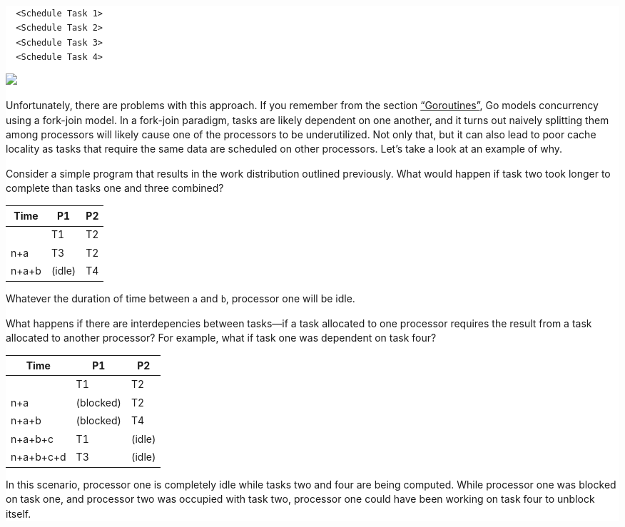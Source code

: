 ``` 
  <Schedule Task 1>
  <Schedule Task 2>
  <Schedule Task 3>
  <Schedule Task 4>
```

![](/library/view/concurrency-in-go/9781491941294/assets/cigo_06in01.png)

<span id="idm140183134022640"></span>Unfortunately, there are problems
with this approach. If you remember from the section
[“Goroutines”](ch03.html#goroutines), Go models concurrency using a
fork-join model. In a fork-join paradigm, tasks are likely dependent on
one another, and it turns out naively splitting them among processors
will likely cause one of the processors to be underutilized. Not only
that, but it can also lead to poor cache locality as tasks that require
the same data are scheduled on other processors. Let’s take a look at an
example of why.

Consider a simple program that results in the work distribution outlined
previously. What would happen if task two took longer to complete than
tasks one and three combined?

| Time  | P1     | P2 |
| ----- | ------ | -- |
|       | T1     | T2 |
| n+a   | T3     | T2 |
| n+a+b | (idle) | T4 |

Whatever the duration of time between `a` and `b`, processor one will be
idle.

What happens if there are interdepencies between tasks—if a task
allocated to one processor requires the result from a task allocated to
another processor? For example, what if task one was dependent on task
four?

| Time      | P1        | P2     |
| --------- | --------- | ------ |
|           | T1        | T2     |
| n+a       | (blocked) | T2     |
| n+a+b     | (blocked) | T4     |
| n+a+b+c   | T1        | (idle) |
| n+a+b+c+d | T3        | (idle) |

In this scenario, processor one is completely idle while tasks two and
four are being computed. While processor one was blocked on task one,
and processor two was occupied with task two, processor one could have
been working on task four to unblock itself.
